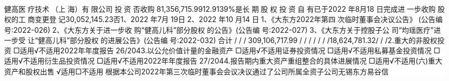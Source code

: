 健高医
疗技术
（上
海）有
限公司
投
资
否收购
81,356,715.9912.9139%是长
期
股
权
投
资
自
有已于2022
年8月18
日完成进
一步收购
股权的工
商变更登
记30,052,145.23否1、2022
年7月
19日
2、2022
年10
月14
日
1、《大东方2022年第四
次临时董事会决议公告》
(公告编号:2022-026)
2、《大东方关于进一步收
购“健高儿科”部分股权
的公告》(公告编
号:2022-027)
3、《大东方关于控股子公
司“均瑶医疗”进一步受
让“健高儿科”部分股权
的进展公告》(公告编
号:2022-032)
合计
/
/
/
309,106,717.99
/
/
/
/
/
/
/18,624,781.32/
/
/2.重大的非股权投资
□适用√不适用2022年年度报告
26/2043.以公允价值计量的金融资产
□适用√不适用证券投资情况
□适用√不适用私募基金投资情况
□适用√不适用衍生品投资情况
□适用√不适用2022年年度报告
27/2044.报告期内重大资产重组整合的具体进展情况
□适用√不适用(六)重大资产和股权出售
√适用□不适用
根据本公司2022年第三次临时董事会会议决议通过了公司所属全资子公司无锡东方易谷信